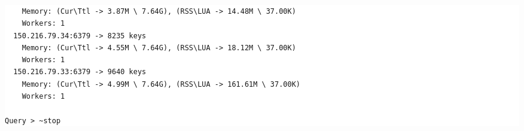 ```
    Memory: (Cur\Ttl -> 3.87M \ 7.64G), (RSS\LUA -> 14.48M \ 37.00K)
    Workers: 1
  150.216.79.34:6379 -> 8235 keys
    Memory: (Cur\Ttl -> 4.55M \ 7.64G), (RSS\LUA -> 18.12M \ 37.00K)
    Workers: 1
  150.216.79.33:6379 -> 9640 keys
    Memory: (Cur\Ttl -> 4.99M \ 7.64G), (RSS\LUA -> 161.61M \ 37.00K)
    Workers: 1

Query > ~stop
```